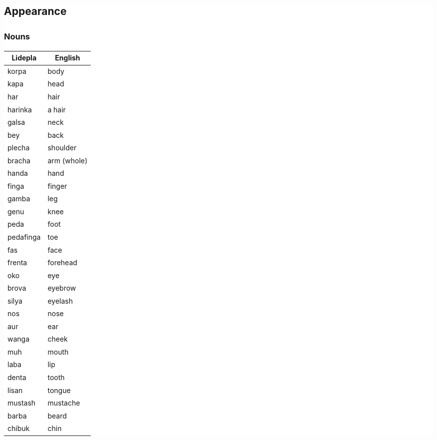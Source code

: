 ## Appearance

### Nouns

| Lidepla   | English     |
|-----------|-------------|
| korpa     | body        |
| kapa      | head        |
| har       | hair        |
| harinka   | a hair      |
| galsa     | neck        |
| bey       | back        |
| plecha    | shoulder    |
| bracha    | arm (whole) |
| handa     | hand        |
| finga     | finger      |
| gamba     | leg         |
| genu      | knee        |
| peda      | foot        |
| pedafinga | toe         |
| fas       | face        |
| frenta    | forehead    |
| oko       | eye         |
| brova     | eyebrow     |
| silya     | eyelash     |
| nos       | nose        |
| aur       | ear         |
| wanga     | cheek       |
| muh       | mouth       |
| laba      | lip         |
| denta     | tooth       |
| lisan     | tongue      |
| mustash   | mustache    |
| barba     | beard       |
| chibuk    | chin        |
